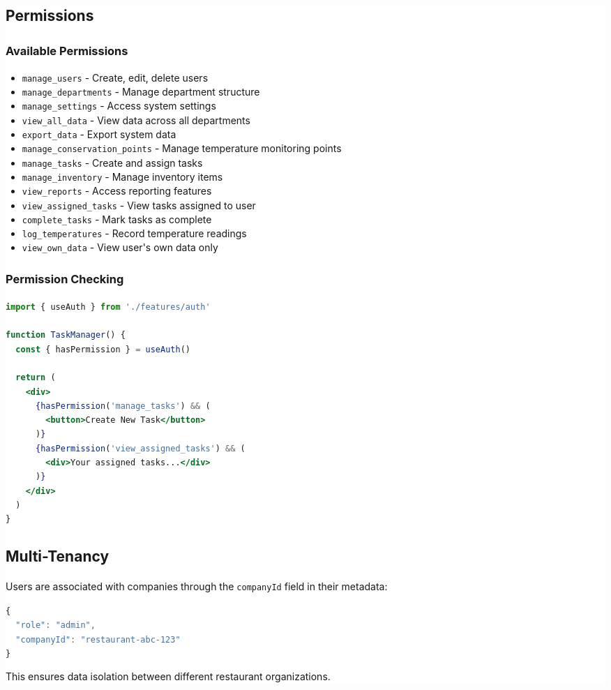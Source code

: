 ## Permissions

### Available Permissions

- `manage_users` - Create, edit, delete users
- `manage_departments` - Manage department structure
- `manage_settings` - Access system settings
- `view_all_data` - View data across all departments
- `export_data` - Export system data
- `manage_conservation_points` - Manage temperature monitoring points
- `manage_tasks` - Create and assign tasks
- `manage_inventory` - Manage inventory items
- `view_reports` - Access reporting features
- `view_assigned_tasks` - View tasks assigned to user
- `complete_tasks` - Mark tasks as complete
- `log_temperatures` - Record temperature readings
- `view_own_data` - View user's own data only

### Permission Checking

```jsx
import { useAuth } from './features/auth'

function TaskManager() {
  const { hasPermission } = useAuth()

  return (
    <div>
      {hasPermission('manage_tasks') && (
        <button>Create New Task</button>
      )}
      {hasPermission('view_assigned_tasks') && (
        <div>Your assigned tasks...</div>
      )}
    </div>
  )
}
```

## Multi-Tenancy

Users are associated with companies through the `companyId` field in their metadata:

```javascript
{
  "role": "admin",
  "companyId": "restaurant-abc-123"
}
```

This ensures data isolation between different restaurant organizations.
